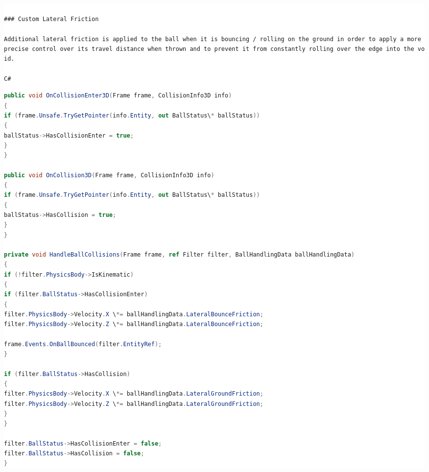```

```

```

### Custom Lateral Friction

Additional lateral friction is applied to the ball when it is bouncing / rolling on the ground in order to apply a more precise control over its travel distance when thrown and to prevent it from constantly rolling over the edge into the void.

C#

```
```csharp
public void OnCollisionEnter3D(Frame frame, CollisionInfo3D info)
{
if (frame.Unsafe.TryGetPointer(info.Entity, out BallStatus\* ballStatus))
{
ballStatus->HasCollisionEnter = true;
}
}

public void OnCollision3D(Frame frame, CollisionInfo3D info)
{
if (frame.Unsafe.TryGetPointer(info.Entity, out BallStatus\* ballStatus))
{
ballStatus->HasCollision = true;
}
}

private void HandleBallCollisions(Frame frame, ref Filter filter, BallHandlingData ballHandlingData)
{
if (!filter.PhysicsBody->IsKinematic)
{
if (filter.BallStatus->HasCollisionEnter)
{
filter.PhysicsBody->Velocity.X \*= ballHandlingData.LateralBounceFriction;
filter.PhysicsBody->Velocity.Z \*= ballHandlingData.LateralBounceFriction;

frame.Events.OnBallBounced(filter.EntityRef);
}

if (filter.BallStatus->HasCollision)
{
filter.PhysicsBody->Velocity.X \*= ballHandlingData.LateralGroundFriction;
filter.PhysicsBody->Velocity.Z \*= ballHandlingData.LateralGroundFriction;
}
}

filter.BallStatus->HasCollisionEnter = false;
filter.BallStatus->HasCollision = false;
}

```
